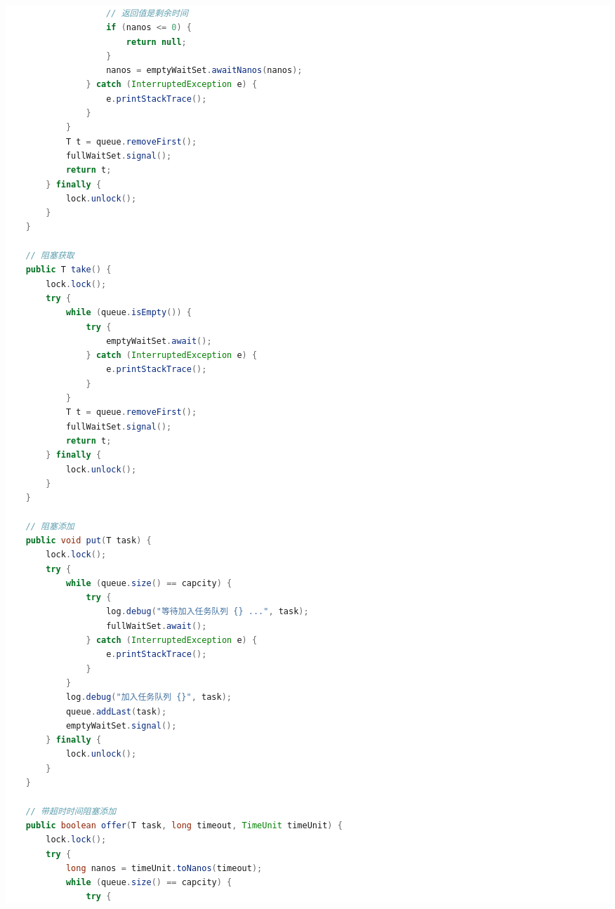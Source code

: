 ```java
                    // 返回值是剩余时间
                    if (nanos <= 0) {
                        return null;
                    }
                    nanos = emptyWaitSet.awaitNanos(nanos);
                } catch (InterruptedException e) {
                    e.printStackTrace();
                }
            }
            T t = queue.removeFirst();
            fullWaitSet.signal();
            return t;
        } finally {
            lock.unlock();
        }
    }

    // 阻塞获取
    public T take() {
        lock.lock();
        try {
            while (queue.isEmpty()) {
                try {
                    emptyWaitSet.await();
                } catch (InterruptedException e) {
                    e.printStackTrace();
                }
            }
            T t = queue.removeFirst();
            fullWaitSet.signal();
            return t;
        } finally {
            lock.unlock();
        }
    }

    // 阻塞添加
    public void put(T task) {
        lock.lock();
        try {
            while (queue.size() == capcity) {
                try {
                    log.debug("等待加入任务队列 {} ...", task);
                    fullWaitSet.await();
                } catch (InterruptedException e) {
                    e.printStackTrace();
                }
            }
            log.debug("加入任务队列 {}", task);
            queue.addLast(task);
            emptyWaitSet.signal();
        } finally {
            lock.unlock();
        }
    }

    // 带超时时间阻塞添加
    public boolean offer(T task, long timeout, TimeUnit timeUnit) {
        lock.lock();
        try {
            long nanos = timeUnit.toNanos(timeout);
            while (queue.size() == capcity) {
                try {
```